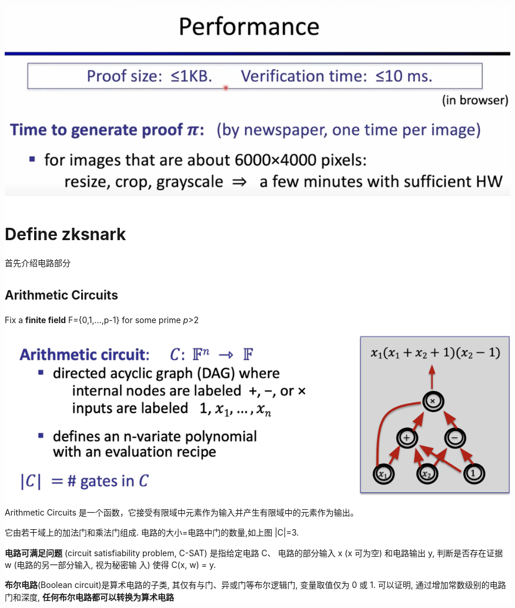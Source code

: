 ![](static/LK9cbbk1No6SAGxXvBHco4Zjnkg.png)

# Define zksnark

首先介绍电路部分

## Arithmetic Circuits

Fix a **finite field** F={0,1,…,p-1} for some prime _p_>2

![](static/Th8db1MAVoZ2U0xdSUWcOY7KnWe.png)

Arithmetic Circuits 是一个函数，它接受有限域中元素作为输入并产生有限域中的元素作为输出。

它由若干域上的加法门和乘法门组成. 电路的大小=电路中门的数量,如上图 |C|=3.

**电路可满足问题** (circuit satisfiability problem, C-SAT) 是指给定电路 C、 电路的部分输入 x (x 可为空) 和电路输出 y, 判断是否存在证据 w (电路的另一部分输入, 视为秘密输 入) 使得 C(x, w) = y.

**布尔电路**(Boolean circuit)是算术电路的子类, 其仅有与门、异或门等布尔逻辑门, 变量取值仅为 0 或 1. 可以证明, 通过增加常数级别的电路门和深度, **任何布尔电路都可以转换为算术电路**
